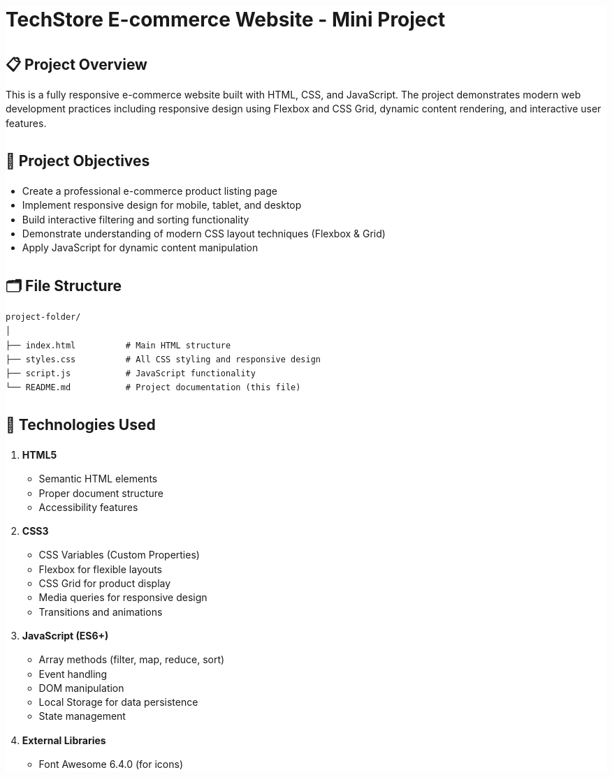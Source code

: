 # TechStore E-commerce Website - Mini Project

## 📋 Project Overview

This is a fully responsive e-commerce website built with HTML, CSS, and JavaScript. The project demonstrates modern web development practices including responsive design using Flexbox and CSS Grid, dynamic content rendering, and interactive user features.

## 🎯 Project Objectives

- Create a professional e-commerce product listing page
- Implement responsive design for mobile, tablet, and desktop
- Build interactive filtering and sorting functionality
- Demonstrate understanding of modern CSS layout techniques (Flexbox & Grid)
- Apply JavaScript for dynamic content manipulation

## 🗂️ File Structure

```
project-folder/
│
├── index.html          # Main HTML structure
├── styles.css          # All CSS styling and responsive design
├── script.js           # JavaScript functionality
└── README.md           # Project documentation (this file)
```

## 🔧 Technologies Used

1. **HTML5**
   - Semantic HTML elements
   - Proper document structure
   - Accessibility features

2. **CSS3**
   - CSS Variables (Custom Properties)
   - Flexbox for flexible layouts
   - CSS Grid for product display
   - Media queries for responsive design
   - Transitions and animations

3. **JavaScript (ES6+)**
   - Array methods (filter, map, reduce, sort)
   - Event handling
   - DOM manipulation
   - Local Storage for data persistence
   - State management

4. **External Libraries**
   - Font Awesome 6.4.0 (for icons)
